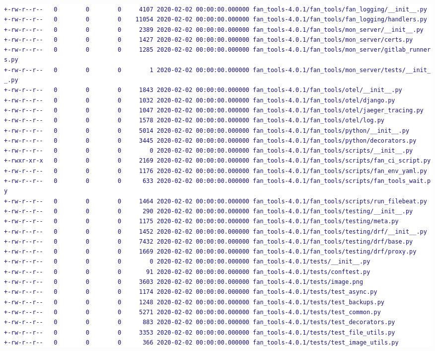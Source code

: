```diff
+-rw-r--r--   0        0        0     4107 2020-02-02 00:00:00.000000 fan_tools-4.0.1/fan_tools/fan_logging/__init__.py
+-rw-r--r--   0        0        0    11054 2020-02-02 00:00:00.000000 fan_tools-4.0.1/fan_tools/fan_logging/handlers.py
+-rw-r--r--   0        0        0     2389 2020-02-02 00:00:00.000000 fan_tools-4.0.1/fan_tools/mon_server/__init__.py
+-rw-r--r--   0        0        0     1427 2020-02-02 00:00:00.000000 fan_tools-4.0.1/fan_tools/mon_server/certs.py
+-rw-r--r--   0        0        0     1285 2020-02-02 00:00:00.000000 fan_tools-4.0.1/fan_tools/mon_server/gitlab_runners.py
+-rw-r--r--   0        0        0        1 2020-02-02 00:00:00.000000 fan_tools-4.0.1/fan_tools/mon_server/tests/__init__.py
+-rw-r--r--   0        0        0     1843 2020-02-02 00:00:00.000000 fan_tools-4.0.1/fan_tools/otel/__init__.py
+-rw-r--r--   0        0        0     1032 2020-02-02 00:00:00.000000 fan_tools-4.0.1/fan_tools/otel/django.py
+-rw-r--r--   0        0        0     1047 2020-02-02 00:00:00.000000 fan_tools-4.0.1/fan_tools/otel/jaeger_tracing.py
+-rw-r--r--   0        0        0     1578 2020-02-02 00:00:00.000000 fan_tools-4.0.1/fan_tools/otel/log.py
+-rw-r--r--   0        0        0     5014 2020-02-02 00:00:00.000000 fan_tools-4.0.1/fan_tools/python/__init__.py
+-rw-r--r--   0        0        0     3445 2020-02-02 00:00:00.000000 fan_tools-4.0.1/fan_tools/python/decorators.py
+-rw-r--r--   0        0        0        0 2020-02-02 00:00:00.000000 fan_tools-4.0.1/fan_tools/scripts/__init__.py
+-rwxr-xr-x   0        0        0     2169 2020-02-02 00:00:00.000000 fan_tools-4.0.1/fan_tools/scripts/fan_ci_script.py
+-rw-r--r--   0        0        0     1176 2020-02-02 00:00:00.000000 fan_tools-4.0.1/fan_tools/scripts/fan_env_yaml.py
+-rw-r--r--   0        0        0      633 2020-02-02 00:00:00.000000 fan_tools-4.0.1/fan_tools/scripts/fan_tools_wait.py
+-rw-r--r--   0        0        0     1464 2020-02-02 00:00:00.000000 fan_tools-4.0.1/fan_tools/scripts/run_filebeat.py
+-rw-r--r--   0        0        0      290 2020-02-02 00:00:00.000000 fan_tools-4.0.1/fan_tools/testing/__init__.py
+-rw-r--r--   0        0        0     1175 2020-02-02 00:00:00.000000 fan_tools-4.0.1/fan_tools/testing/meta.py
+-rw-r--r--   0        0        0     1452 2020-02-02 00:00:00.000000 fan_tools-4.0.1/fan_tools/testing/drf/__init__.py
+-rw-r--r--   0        0        0     7432 2020-02-02 00:00:00.000000 fan_tools-4.0.1/fan_tools/testing/drf/base.py
+-rw-r--r--   0        0        0     1669 2020-02-02 00:00:00.000000 fan_tools-4.0.1/fan_tools/testing/drf/proxy.py
+-rw-r--r--   0        0        0        0 2020-02-02 00:00:00.000000 fan_tools-4.0.1/tests/__init__.py
+-rw-r--r--   0        0        0       91 2020-02-02 00:00:00.000000 fan_tools-4.0.1/tests/conftest.py
+-rw-r--r--   0        0        0     3603 2020-02-02 00:00:00.000000 fan_tools-4.0.1/tests/image.png
+-rw-r--r--   0        0        0     1174 2020-02-02 00:00:00.000000 fan_tools-4.0.1/tests/test_async.py
+-rw-r--r--   0        0        0     1248 2020-02-02 00:00:00.000000 fan_tools-4.0.1/tests/test_backups.py
+-rw-r--r--   0        0        0     5271 2020-02-02 00:00:00.000000 fan_tools-4.0.1/tests/test_common.py
+-rw-r--r--   0        0        0      883 2020-02-02 00:00:00.000000 fan_tools-4.0.1/tests/test_decorators.py
+-rw-r--r--   0        0        0     3353 2020-02-02 00:00:00.000000 fan_tools-4.0.1/tests/test_file_utils.py
+-rw-r--r--   0        0        0      366 2020-02-02 00:00:00.000000 fan_tools-4.0.1/tests/test_image_utils.py
```